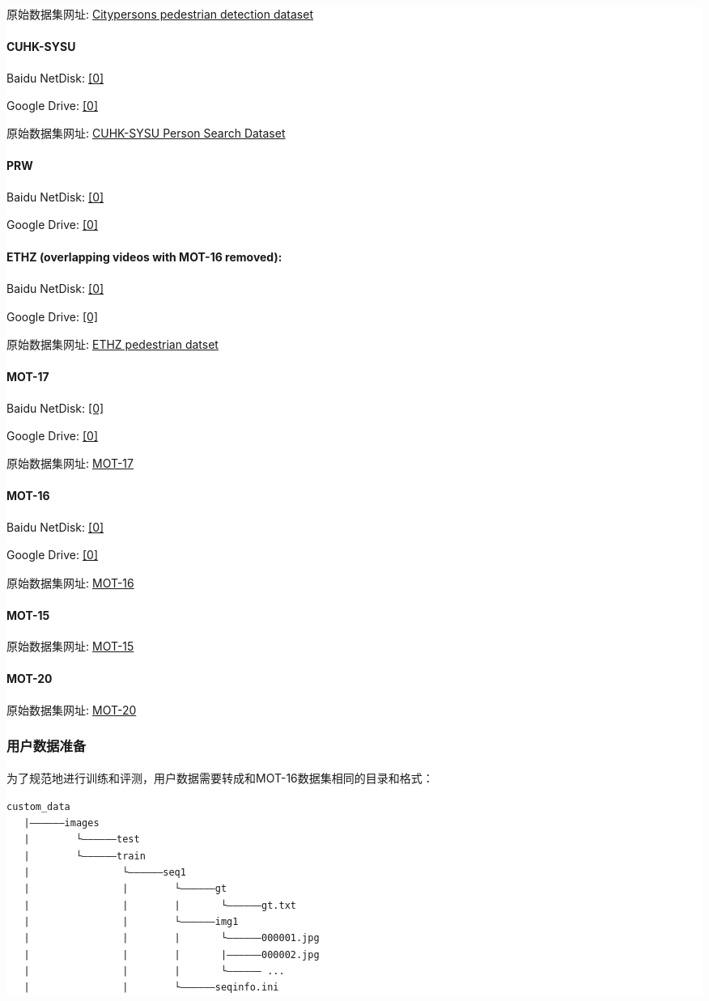 原始数据集网址: [Citypersons pedestrian detection dataset](https://github.com/cvgroup-njust/CityPersons)

#### CUHK-SYSU
Baidu NetDisk:
[[0]](https://pan.baidu.com/s/1YFrlyB1WjcQmFW3Vt_sEaQ)

Google Drive:
[[0]](https://drive.google.com/file/d/1D7VL43kIV9uJrdSCYl53j89RE2K-IoQA/view?usp=sharing)

原始数据集网址: [CUHK-SYSU Person Search Dataset](http://www.ee.cuhk.edu.hk/~xgwang/PS/dataset.html)

#### PRW
Baidu NetDisk:
[[0]](https://pan.baidu.com/s/1iqOVKO57dL53OI1KOmWeGQ)

Google Drive:
[[0]](https://drive.google.com/file/d/116_mIdjgB-WJXGe8RYJDWxlFnc_4sqS8/view?usp=sharing)


#### ETHZ (overlapping videos with MOT-16 removed):
Baidu NetDisk:
[[0]](https://pan.baidu.com/s/14EauGb2nLrcB3GRSlQ4K9Q)

Google Drive:
[[0]](https://drive.google.com/file/d/19QyGOCqn8K_rc9TXJ8UwLSxCx17e0GoY/view?usp=sharing)

原始数据集网址: [ETHZ pedestrian datset](https://data.vision.ee.ethz.ch/cvl/aess/dataset/)

#### MOT-17
Baidu NetDisk:
[[0]](https://pan.baidu.com/s/1lHa6UagcosRBz-_Y308GvQ)

Google Drive:
[[0]](https://drive.google.com/file/d/1ET-6w12yHNo8DKevOVgK1dBlYs739e_3/view?usp=sharing)

原始数据集网址: [MOT-17](https://motchallenge.net/data/MOT17/)

#### MOT-16
Baidu NetDisk:
[[0]](https://pan.baidu.com/s/10pUuB32Hro-h-KUZv8duiw)

Google Drive:
[[0]](https://drive.google.com/file/d/1254q3ruzBzgn4LUejDVsCtT05SIEieQg/view?usp=sharing)

原始数据集网址: [MOT-16](https://motchallenge.net/data/MOT16/)

#### MOT-15
原始数据集网址: [MOT-15](https://motchallenge.net/data/MOT15/)

#### MOT-20
原始数据集网址: [MOT-20](https://motchallenge.net/data/MOT20/)


### 用户数据准备

为了规范地进行训练和评测，用户数据需要转成和MOT-16数据集相同的目录和格式：
```
custom_data
   |——————images
   |        └——————test
   |        └——————train
   |                └——————seq1
   |                |        └——————gt
   |                |        |       └——————gt.txt
   |                |        └——————img1
   |                |        |       └——————000001.jpg
   |                |        |       |——————000002.jpg
   |                |        |       └—————— ...
   |                |        └——————seqinfo.ini
```